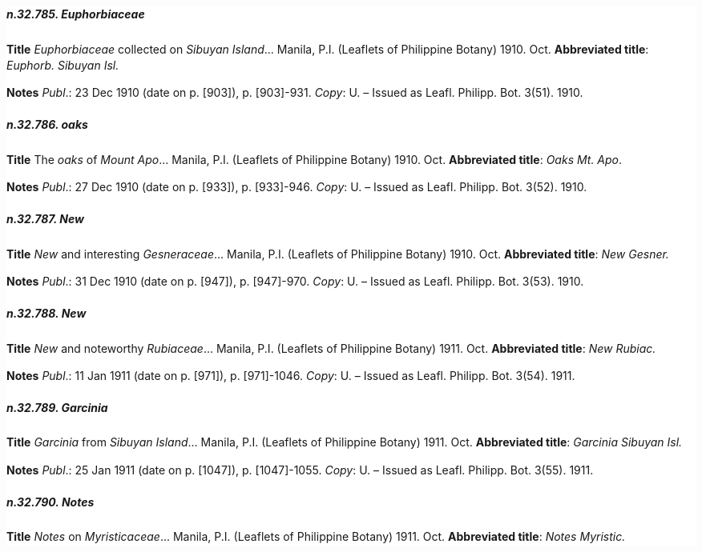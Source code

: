 ##### n.32.785. Euphorbiaceae

**Title**
*Euphorbiaceae* collected on *Sibuyan Island*... Manila, P.I. (Leaflets of Philippine Botany) 1910. Oct.
**Abbreviated title**: *Euphorb. Sibuyan Isl.*

**Notes**
*Publ*.: 23 Dec 1910 (date on p. \[903\]), p. \[903\]-931. *Copy*: U. – Issued as Leafl. Philipp. Bot. 3(51). 1910.

##### n.32.786. oaks

**Title**
The *oaks* of *Mount Apo*... Manila, P.I. (Leaflets of Philippine Botany) 1910. Oct.
**Abbreviated title**: *Oaks Mt. Apo*.

**Notes**
*Publ*.: 27 Dec 1910 (date on p. \[933\]), p. \[933\]-946. *Copy*: U. – Issued as Leafl. Philipp. Bot. 3(52). 1910.

##### n.32.787. New

**Title**
*New* and interesting *Gesneraceae*... Manila, P.I. (Leaflets of Philippine Botany) 1910. Oct.
**Abbreviated title**: *New Gesner.*

**Notes**
*Publ*.: 31 Dec 1910 (date on p. \[947\]), p. \[947\]-970. *Copy*: U. – Issued as Leafl. Philipp. Bot. 3(53). 1910.

##### n.32.788. New

**Title**
*New* and noteworthy *Rubiaceae*... Manila, P.I. (Leaflets of Philippine Botany) 1911. Oct.
**Abbreviated title**: *New Rubiac.*

**Notes**
*Publ*.: 11 Jan 1911 (date on p. \[971\]), p. \[971\]-1046. *Copy*: U. – Issued as Leafl. Philipp. Bot. 3(54). 1911.

##### n.32.789. Garcinia

**Title**
*Garcinia* from *Sibuyan Island*... Manila, P.I. (Leaflets of Philippine Botany) 1911. Oct.
**Abbreviated title**: *Garcinia Sibuyan Isl.*

**Notes**
*Publ*.: 25 Jan 1911 (date on p. \[1047\]), p. \[1047\]-1055. *Copy*: U. – Issued as Leafl. Philipp. Bot. 3(55). 1911.

##### n.32.790. Notes

**Title**
*Notes* on *Myristicaceae*... Manila, P.I. (Leaflets of Philippine Botany) 1911. Oct.
**Abbreviated title**: *Notes Myristic.*
